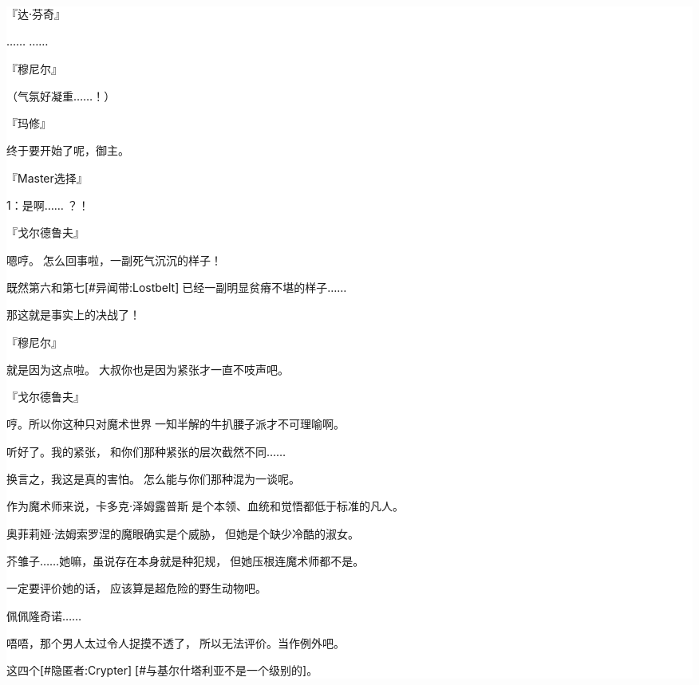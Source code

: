 『达·芬奇』

……
……

『穆尼尔』

（气氛好凝重……！）

『玛修』

终于要开始了呢，御主。

『Master选择』

1：是啊……
？！

『戈尔德鲁夫』

嗯哼。
怎么回事啦，一副死气沉沉的样子！

既然第六和第七[#异闻带:Lostbelt]
已经一副明显贫瘠不堪的样子……

那这就是事实上的决战了！

『穆尼尔』

就是因为这点啦。
大叔你也是因为紧张才一直不吱声吧。

『戈尔德鲁夫』

哼。所以你这种只对魔术世界
一知半解的牛扒腰子派才不可理喻啊。

听好了。我的紧张，
和你们那种紧张的层次截然不同……

换言之，我这是真的害怕。
怎么能与你们那种混为一谈呢。

作为魔术师来说，卡多克·泽姆露普斯
是个本领、血统和觉悟都低于标准的凡人。

奥菲莉娅·法姆索罗涅的魔眼确实是个威胁，
但她是个缺少冷酷的淑女。

芥雏子……她嘛，虽说存在本身就是种犯规，
但她压根连魔术师都不是。

一定要评价她的话，
应该算是超危险的野生动物吧。

佩佩隆奇诺……

唔唔，那个男人太过令人捉摸不透了，
所以无法评价。当作例外吧。

这四个[#隐匿者:Crypter]
[#与基尔什塔利亚不是一个级别的]。
